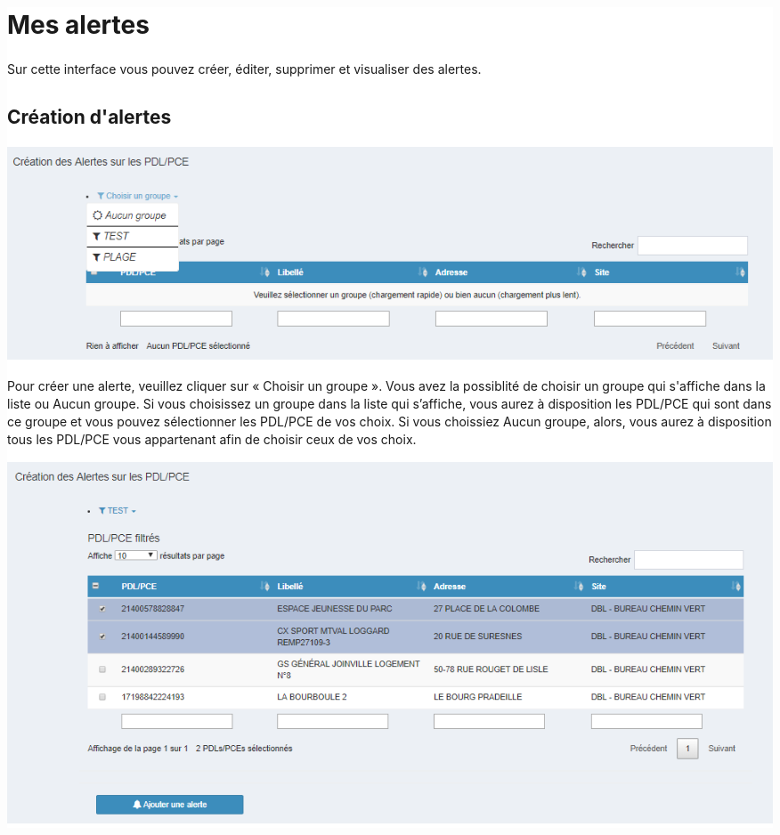 
# Mes alertes

Sur cette interface vous pouvez créer, éditer, supprimer et visualiser des alertes.

## Création d'alertes

![alt text](./images/gestionAlerte1.png)

Pour créer une alerte, veuillez cliquer sur « Choisir un groupe ». Vous avez la possiblité de choisir un groupe qui s'affiche dans la liste ou Aucun groupe.
Si vous choisissez un groupe dans la liste qui s’affiche, vous aurez à disposition les PDL/PCE qui sont dans ce groupe et vous pouvez sélectionner les PDL/PCE de vos choix.
Si vous choissiez Aucun groupe, alors, vous aurez à disposition tous les PDL/PCE vous appartenant afin de choisir ceux de vos choix.


![alt text](./images/gestionAlerte2.png)
